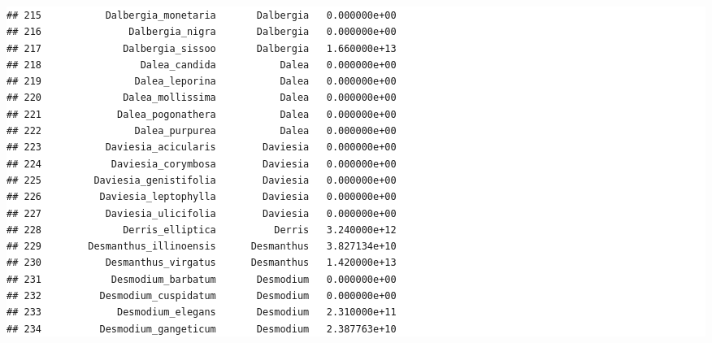     ## 215           Dalbergia_monetaria       Dalbergia   0.000000e+00
    ## 216               Dalbergia_nigra       Dalbergia   0.000000e+00
    ## 217              Dalbergia_sissoo       Dalbergia   1.660000e+13
    ## 218                 Dalea_candida           Dalea   0.000000e+00
    ## 219                Dalea_leporina           Dalea   0.000000e+00
    ## 220              Dalea_mollissima           Dalea   0.000000e+00
    ## 221             Dalea_pogonathera           Dalea   0.000000e+00
    ## 222                Dalea_purpurea           Dalea   0.000000e+00
    ## 223           Daviesia_acicularis        Daviesia   0.000000e+00
    ## 224            Daviesia_corymbosa        Daviesia   0.000000e+00
    ## 225         Daviesia_genistifolia        Daviesia   0.000000e+00
    ## 226          Daviesia_leptophylla        Daviesia   0.000000e+00
    ## 227           Daviesia_ulicifolia        Daviesia   0.000000e+00
    ## 228              Derris_elliptica          Derris   3.240000e+12
    ## 229        Desmanthus_illinoensis      Desmanthus   3.827134e+10
    ## 230           Desmanthus_virgatus      Desmanthus   1.420000e+13
    ## 231            Desmodium_barbatum       Desmodium   0.000000e+00
    ## 232          Desmodium_cuspidatum       Desmodium   0.000000e+00
    ## 233             Desmodium_elegans       Desmodium   2.310000e+11
    ## 234          Desmodium_gangeticum       Desmodium   2.387763e+10